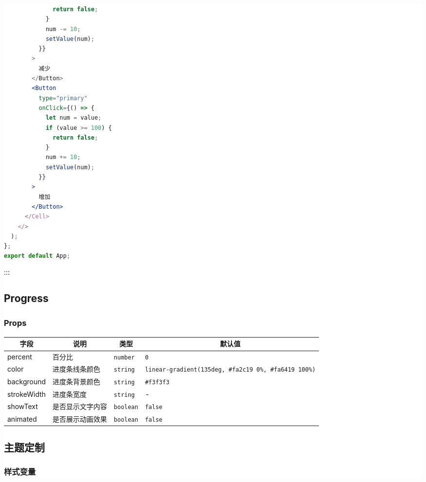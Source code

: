 ```jsx
              return false;
            }
            num -= 10;
            setValue(num);
          }}
        >
          减少
        </Button>
        <Button 
          type="primary" 
          onClick={() => {
            let num = value;
            if (value >= 100) {
              return false;
            }
            num += 10;
            setValue(num);
          }}
        >
          增加
        </Button>
      </Cell>
    </>
  );
};
export default App;
```
:::

## Progress

### Props

| 字段 | 说明 | 类型 | 默认值 |
|----- | ----- | ----- | ----- |
| percent | 百分比 | `number` | `0` |
| color | 进度条线条颜色 | `string` | `linear-gradient(135deg, #fa2c19 0%, #fa6419 100%)` |
| background | 进度条背景颜色 | `string` | `#f3f3f3` |
| strokeWidth | 进度条宽度 | `string` | - |
| showText | 是否显示文字内容 | `boolean` | `false` |
| animated | 是否展示动画效果 | `boolean` | `false` |

## 主题定制

### 样式变量
